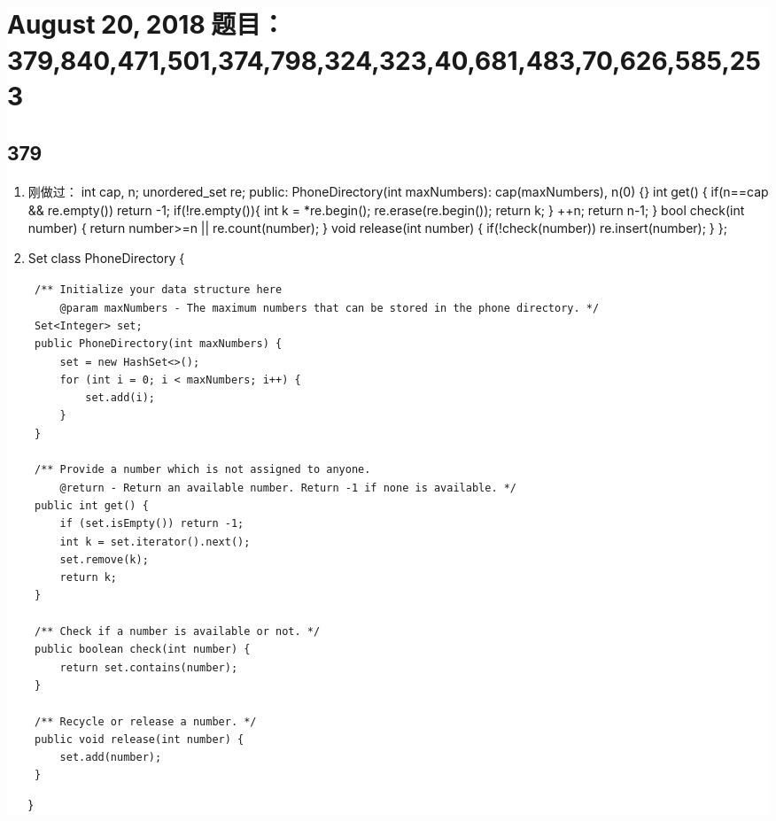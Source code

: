# August 20, 2018 题目：379,840,471,501,374,798,324,323,40,681,483,70,626,585,253

## **379**
1. 刚做过：
        int cap, n;
        unordered_set<int> re;
    public:
        PhoneDirectory(int maxNumbers): cap(maxNumbers), n(0) {}
        int get() {
            if(n==cap && re.empty()) return -1;
            if(!re.empty()){
                int k = *re.begin();
                re.erase(re.begin());
                return k;
            }
            ++n;
            return n-1;
        }
        bool check(int number) { return number>=n || re.count(number); }
        void release(int number) { if(!check(number)) re.insert(number); }
    };
2. Set
    class PhoneDirectory {
    
        /** Initialize your data structure here
            @param maxNumbers - The maximum numbers that can be stored in the phone directory. */
        Set<Integer> set;
        public PhoneDirectory(int maxNumbers) {
            set = new HashSet<>();
            for (int i = 0; i < maxNumbers; i++) {
                set.add(i);
            }
        }
        
        /** Provide a number which is not assigned to anyone.
            @return - Return an available number. Return -1 if none is available. */
        public int get() {
            if (set.isEmpty()) return -1;
            int k = set.iterator().next();
            set.remove(k);
            return k;
        }
        
        /** Check if a number is available or not. */
        public boolean check(int number) {
            return set.contains(number);
        }
        
        /** Recycle or release a number. */
        public void release(int number) {
            set.add(number);
        }
    }
    